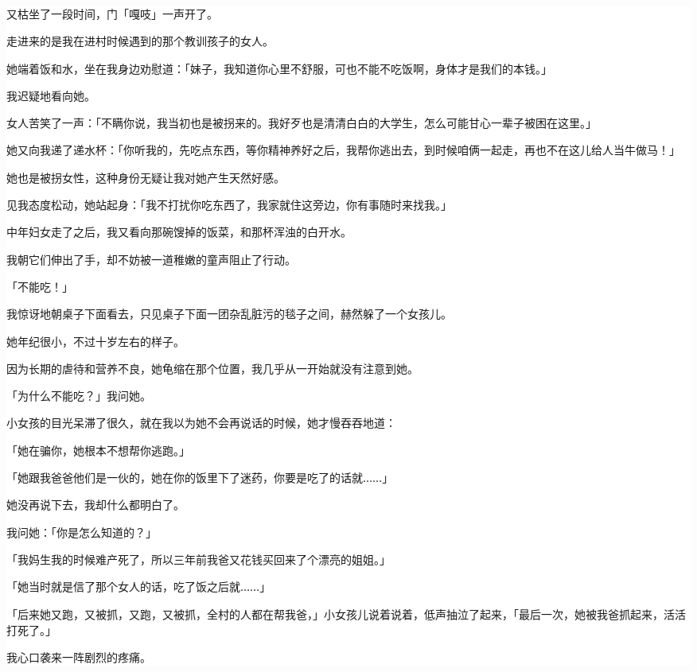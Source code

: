 
又枯坐了一段时间，门「嘎吱」一声开了。


走进来的是我在进村时候遇到的那个教训孩子的女人。


她端着饭和水，坐在我身边劝慰道：「妹子，我知道你心里不舒服，可也不能不吃饭啊，身体才是我们的本钱。」


我迟疑地看向她。


女人苦笑了一声：「不瞒你说，我当初也是被拐来的。我好歹也是清清白白的大学生，怎么可能甘心一辈子被困在这里。」


她又向我递了递水杯：「你听我的，先吃点东西，等你精神养好之后，我帮你逃出去，到时候咱俩一起走，再也不在这儿给人当牛做马！」


她也是被拐女性，这种身份无疑让我对她产生天然好感。


见我态度松动，她站起身：「我不打扰你吃东西了，我家就住这旁边，你有事随时来找我。」


中年妇女走了之后，我又看向那碗馊掉的饭菜，和那杯浑浊的白开水。


我朝它们伸出了手，却不妨被一道稚嫩的童声阻止了行动。


「不能吃！」


我惊讶地朝桌子下面看去，只见桌子下面一团杂乱脏污的毯子之间，赫然躲了一个女孩儿。


她年纪很小，不过十岁左右的样子。


因为长期的虐待和营养不良，她龟缩在那个位置，我几乎从一开始就没有注意到她。


「为什么不能吃？」我问她。


小女孩的目光呆滞了很久，就在我以为她不会再说话的时候，她才慢吞吞地道：


「她在骗你，她根本不想帮你逃跑。」


「她跟我爸爸他们是一伙的，她在你的饭里下了迷药，你要是吃了的话就……」


她没再说下去，我却什么都明白了。


我问她：「你是怎么知道的？」


「我妈生我的时候难产死了，所以三年前我爸又花钱买回来了个漂亮的姐姐。」


「她当时就是信了那个女人的话，吃了饭之后就……」


「后来她又跑，又被抓，又跑，又被抓，全村的人都在帮我爸，」小女孩儿说着说着，低声抽泣了起来，「最后一次，她被我爸抓起来，活活打死了。」


我心口袭来一阵剧烈的疼痛。

